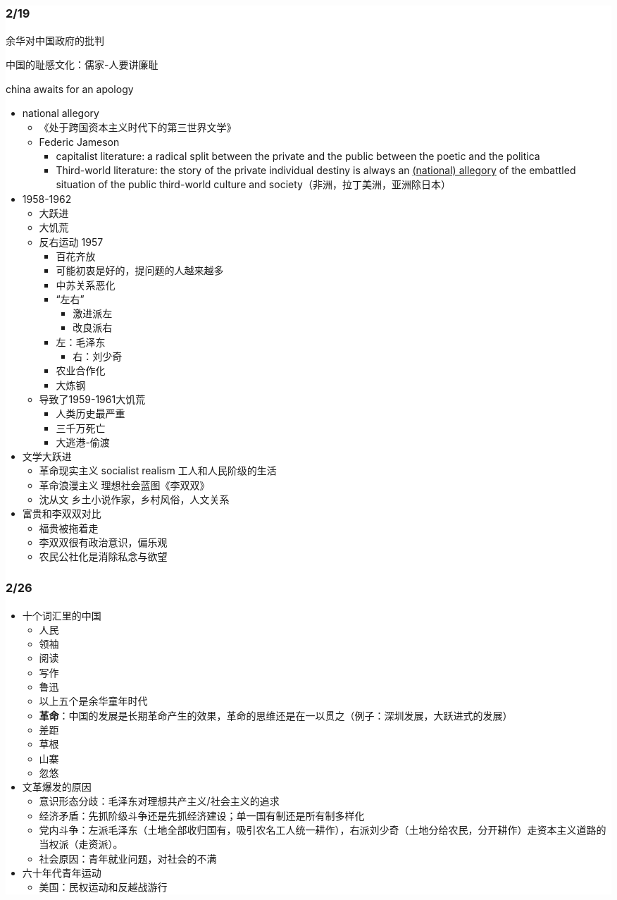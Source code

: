 

### 2/19

余华对中国政府的批判

中国的耻感文化：儒家-人要讲廉耻

china awaits for an apology

- national allegory
  - 《处于跨国资本主义时代下的第三世界文学》
  - Federic Jameson
    - capitalist literature: a radical split between the private and the public between the poetic and the politica
    - Third-world literature: the story of the private individual destiny is always an <u>(national) allegory</u> of the embattled situation of the public third-world culture and society（非洲，拉丁美洲，亚洲除日本）
- 1958-1962
  - 大跃进
  - 大饥荒
  - 反右运动 1957
    - 百花齐放
    - 可能初衷是好的，提问题的人越来越多
    - 中苏关系恶化
    - “左右”
      - 激进派左
      - 改良派右
    - 左：毛泽东
      - 右：刘少奇
    - 农业合作化
    - 大炼钢
  - 导致了1959-1961大饥荒
    - 人类历史最严重
    - 三千万死亡
    - 大逃港-偷渡
- 文学大跃进
  - 革命现实主义 socialist realism 工人和人民阶级的生活
  - 革命浪漫主义 理想社会蓝图《李双双》
  - 沈从文 乡土小说作家，乡村风俗，人文关系
- 富贵和李双双对比
  - 福贵被拖着走
  - 李双双很有政治意识，偏乐观
  - 农民公社化是消除私念与欲望



### 2/26

- 十个词汇里的中国
  - 人民
  - 领袖
  - 阅读
  - 写作
  - 鲁迅
  - 以上五个是余华童年时代
  - **革命**：中国的发展是长期革命产生的效果，革命的思维还是在一以贯之（例子：深圳发展，大跃进式的发展）
  - 差距
  - 草根
  - 山寨
  - 忽悠
- 文革爆发的原因
  - 意识形态分歧：毛泽东对理想共产主义/社会主义的追求
  - 经济矛盾：先抓阶级斗争还是先抓经济建设；单一国有制还是所有制多样化
  - 党内斗争：左派毛泽东（土地全部收归国有，吸引农名工人统一耕作），右派刘少奇（土地分给农民，分开耕作）走资本主义道路的当权派（走资派）。
  - 社会原因：青年就业问题，对社会的不满
- 六十年代青年运动
  - 美国：民权运动和反越战游行